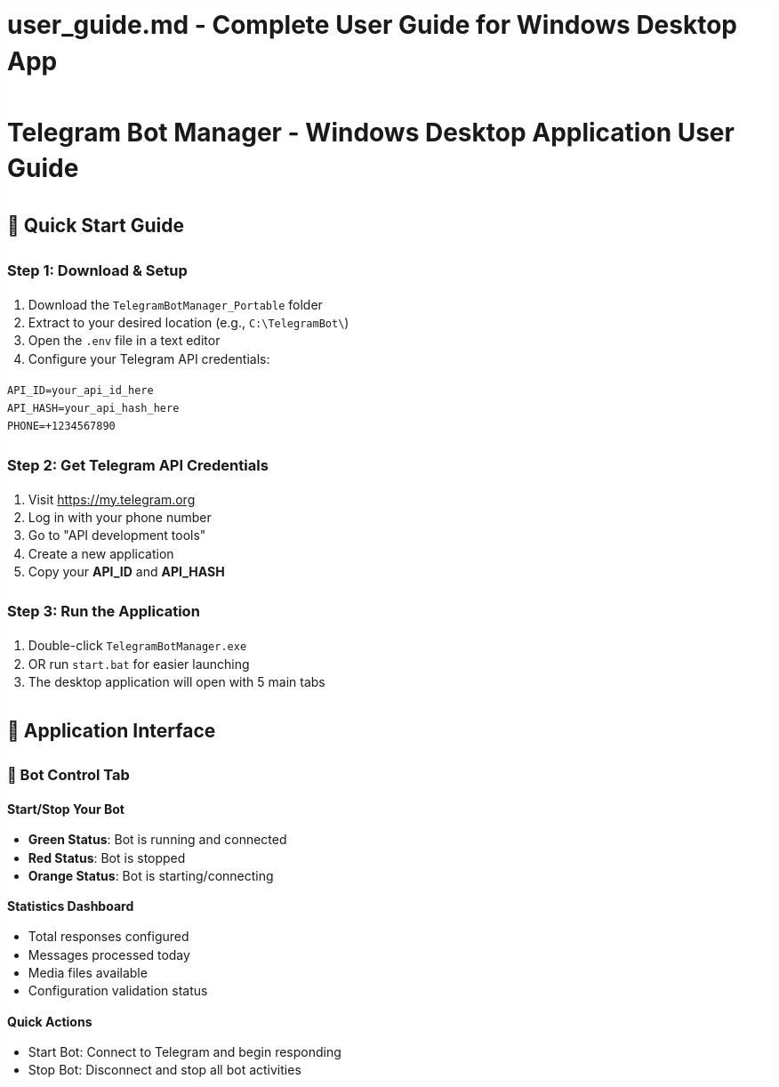 # user_guide.md - Complete User Guide for Windows Desktop App

# Telegram Bot Manager - Windows Desktop Application User Guide

## 🚀 Quick Start Guide

### Step 1: Download & Setup
1. Download the `TelegramBotManager_Portable` folder
2. Extract to your desired location (e.g., `C:\TelegramBot\`)
3. Open the `.env` file in a text editor
4. Configure your Telegram API credentials:

```
API_ID=your_api_id_here
API_HASH=your_api_hash_here  
PHONE=+1234567890
```

### Step 2: Get Telegram API Credentials
1. Visit https://my.telegram.org
2. Log in with your phone number
3. Go to "API development tools"
4. Create a new application
5. Copy your **API_ID** and **API_HASH**

### Step 3: Run the Application
1. Double-click `TelegramBotManager.exe` 
2. OR run `start.bat` for easier launching
3. The desktop application will open with 5 main tabs

## 📱 Application Interface

### 🤖 Bot Control Tab
**Start/Stop Your Bot**
- **Green Status**: Bot is running and connected
- **Red Status**: Bot is stopped
- **Orange Status**: Bot is starting/connecting

**Statistics Dashboard**
- Total responses configured
- Messages processed today  
- Media files available
- Configuration validation status

**Quick Actions**
- Start Bot: Connect to Telegram and begin responding
- Stop Bot: Disconnect and stop all bot activities
